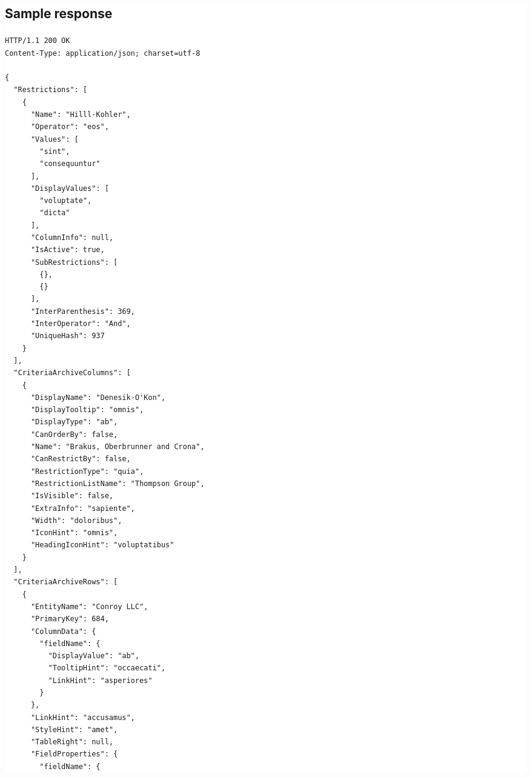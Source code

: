 ## Sample response

```http_
HTTP/1.1 200 OK
Content-Type: application/json; charset=utf-8

{
  "Restrictions": [
    {
      "Name": "Hilll-Kohler",
      "Operator": "eos",
      "Values": [
        "sint",
        "consequuntur"
      ],
      "DisplayValues": [
        "voluptate",
        "dicta"
      ],
      "ColumnInfo": null,
      "IsActive": true,
      "SubRestrictions": [
        {},
        {}
      ],
      "InterParenthesis": 369,
      "InterOperator": "And",
      "UniqueHash": 937
    }
  ],
  "CriteriaArchiveColumns": [
    {
      "DisplayName": "Denesik-O'Kon",
      "DisplayTooltip": "omnis",
      "DisplayType": "ab",
      "CanOrderBy": false,
      "Name": "Brakus, Oberbrunner and Crona",
      "CanRestrictBy": false,
      "RestrictionType": "quia",
      "RestrictionListName": "Thompson Group",
      "IsVisible": false,
      "ExtraInfo": "sapiente",
      "Width": "doloribus",
      "IconHint": "omnis",
      "HeadingIconHint": "voluptatibus"
    }
  ],
  "CriteriaArchiveRows": [
    {
      "EntityName": "Conroy LLC",
      "PrimaryKey": 684,
      "ColumnData": {
        "fieldName": {
          "DisplayValue": "ab",
          "TooltipHint": "occaecati",
          "LinkHint": "asperiores"
        }
      },
      "LinkHint": "accusamus",
      "StyleHint": "amet",
      "TableRight": null,
      "FieldProperties": {
        "fieldName": {
```